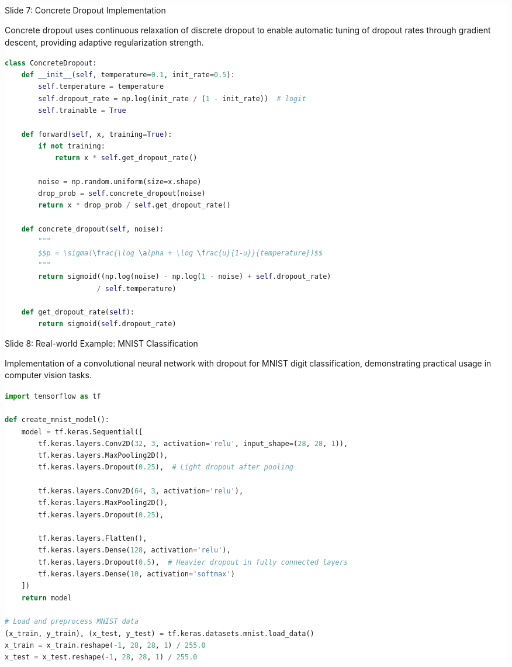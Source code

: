 Slide 7: Concrete Dropout Implementation

Concrete dropout uses continuous relaxation of discrete dropout to enable automatic tuning of dropout rates through gradient descent, providing adaptive regularization strength.

```python
class ConcreteDropout:
    def __init__(self, temperature=0.1, init_rate=0.5):
        self.temperature = temperature
        self.dropout_rate = np.log(init_rate / (1 - init_rate))  # logit
        self.trainable = True
        
    def forward(self, x, training=True):
        if not training:
            return x * self.get_dropout_rate()
            
        noise = np.random.uniform(size=x.shape)
        drop_prob = self.concrete_dropout(noise)
        return x * drop_prob / self.get_dropout_rate()
        
    def concrete_dropout(self, noise):
        """
        $$p = \sigma(\frac{\log \alpha + \log \frac{u}{1-u}}{temperature})$$
        """
        return sigmoid((np.log(noise) - np.log(1 - noise) + self.dropout_rate) 
                      / self.temperature)
    
    def get_dropout_rate(self):
        return sigmoid(self.dropout_rate)
```

Slide 8: Real-world Example: MNIST Classification

Implementation of a convolutional neural network with dropout for MNIST digit classification, demonstrating practical usage in computer vision tasks.

```python
import tensorflow as tf

def create_mnist_model():
    model = tf.keras.Sequential([
        tf.keras.layers.Conv2D(32, 3, activation='relu', input_shape=(28, 28, 1)),
        tf.keras.layers.MaxPooling2D(),
        tf.keras.layers.Dropout(0.25),  # Light dropout after pooling
        
        tf.keras.layers.Conv2D(64, 3, activation='relu'),
        tf.keras.layers.MaxPooling2D(),
        tf.keras.layers.Dropout(0.25),
        
        tf.keras.layers.Flatten(),
        tf.keras.layers.Dense(128, activation='relu'),
        tf.keras.layers.Dropout(0.5),  # Heavier dropout in fully connected layers
        tf.keras.layers.Dense(10, activation='softmax')
    ])
    return model

# Load and preprocess MNIST data
(x_train, y_train), (x_test, y_test) = tf.keras.datasets.mnist.load_data()
x_train = x_train.reshape(-1, 28, 28, 1) / 255.0
x_test = x_test.reshape(-1, 28, 28, 1) / 255.0
```
